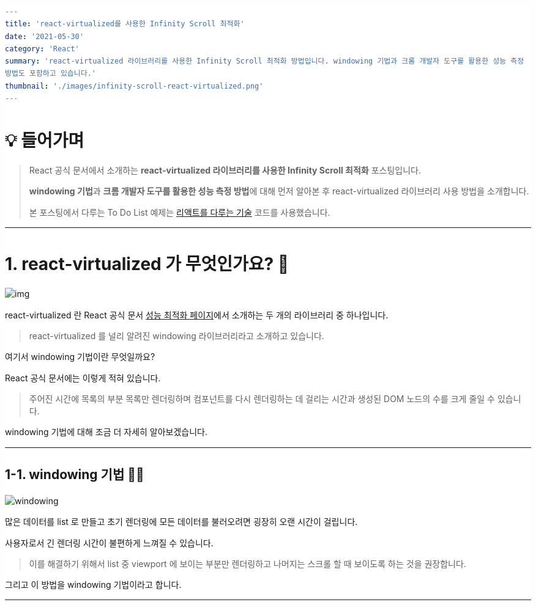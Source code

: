 ```yaml
---
title: 'react-virtualized를 사용한 Infinity Scroll 최적화'
date: '2021-05-30'
category: 'React'
summary: 'react-virtualized 라이브러리를 사용한 Infinity Scroll 최적화 방법입니다. windowing 기법과 크롬 개발자 도구를 활용한 성능 측정 방법도 포함하고 있습니다.'
thumbnail: './images/infinity-scroll-react-virtualized.png'
---
```


# 💡 들어가며

> React 공식 문서에서 소개하는 **react-virtualized 라이브러리를 사용한 Infinity Scroll 최적화** 포스팅입니다.
>
> **windowing 기법**과 **크롬 개발자 도구를 활용한 성능 측정 방법**에 대해 먼저 알아본 후 react-virtualized 라이브러리 사용 방법을 소개합니다.
>
> 본 포스팅에서 다루는 To Do List 예제는 [리액트를 다루는 기술](https://github.com/velopert/learning-react) 코드를 사용했습니다.

<hr>

# 1. react-virtualized 가 무엇인가요? 🎠

![img](https://images.velog.io/images/mnz/post/df9c8cec-26f2-45b2-a231-9fc16ffa8c27/image.png)

react-virtualized 란 React 공식 문서 [성능 최적화 페이지](https://ko.reactjs.org/docs/optimizing-performance.html)에서 소개하는 두 개의 라이브러리 중 하나입니다.

> react-virtualized 를 널리 알려진 windowing 라이브러리라고 소개하고 있습니다.

여기서 windowing 기법이란 무엇일까요?

React 공식 문서에는 이렇게 적혀 있습니다.

> 주어진 시간에 목록의 부분 목록만 렌더링하며 컴포넌트를 다시 렌더링하는 데 걸리는 시간과 생성된 DOM 노드의 수를 크게 줄일 수 있습니다.

windowing 기법에 대해 조금 더 자세히 알아보겠습니다.

<hr>

## 1-1. windowing 기법 🏄‍♀️

![windowing](https://addyosmani.com/assets/images/react-window.png)

많은 데이터를 list 로 만들고 초기 렌더링에 모든 데이터를 불러오려면 굉장히 오랜 시간이 걸립니다.

사용자로서 긴 렌더링 시간이 불편하게 느껴질 수 있습니다.

> 이를 해결하기 위해서 list 중 viewport 에 보이는 부분만 렌더링하고 나머지는 스크롤 할 때 보이도록 하는 것을 권장합니다.

그리고 이 방법을 windowing 기법이라고 합니다.

<hr>
